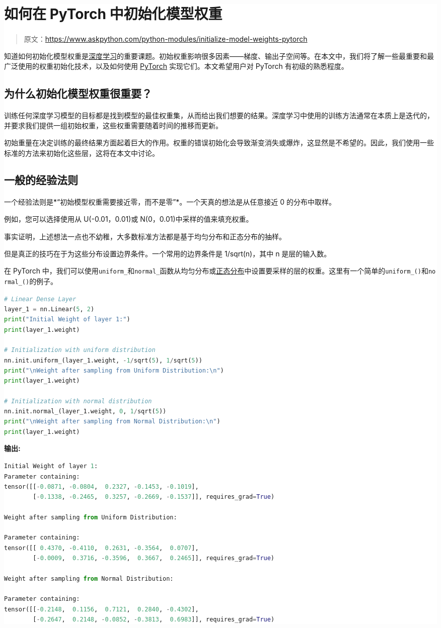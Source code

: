 # 如何在 PyTorch 中初始化模型权重

> 原文：<https://www.askpython.com/python-modules/initialize-model-weights-pytorch>

知道如何初始化模型权重是[深度学习](https://www.askpython.com/python/examples/standardize-data-in-python)的重要课题。初始权重影响很多因素——梯度、输出子空间等。在本文中，我们将了解一些最重要和最广泛使用的权重初始化技术，以及如何使用 [PyTorch](https://www.askpython.com/python-modules/pytorch) 实现它们。本文希望用户对 PyTorch 有初级的熟悉程度。

## 为什么初始化模型权重很重要？

训练任何深度学习模型的目标都是找到模型的最佳权重集，从而给出我们想要的结果。深度学习中使用的训练方法通常在本质上是迭代的，并要求我们提供一组初始权重，这些权重需要随着时间的推移而更新。

初始重量在决定训练的最终结果方面起着巨大的作用。权重的错误初始化会导致渐变消失或爆炸，这显然是不希望的。因此，我们使用一些标准的方法来初始化这些层，这将在本文中讨论。

## 一般的经验法则

一个经验法则是*“初始模型权重需要接近零，而不是零”*。一个天真的想法是从任意接近 0 的分布中取样。

例如，您可以选择使用从 U(-0.01，0.01)或 N(0，0.01)中采样的值来填充权重。

事实证明，上述想法一点也不幼稚，大多数标准方法都是基于均匀分布和正态分布的抽样。

但是真正的技巧在于为这些分布设置边界条件。一个常用的边界条件是 1/sqrt(n)，其中 n 是层的输入数。

在 PyTorch 中，我们可以使用`uniform_`和`normal_`函数从均匀分布或[正态分布](https://www.askpython.com/python/normal-distribution)中设置要采样的层的权重。这里有一个简单的`uniform_()`和`normal_()`的例子。

```py
# Linear Dense Layer
layer_1 = nn.Linear(5, 2)
print("Initial Weight of layer 1:")
print(layer_1.weight)

# Initialization with uniform distribution
nn.init.uniform_(layer_1.weight, -1/sqrt(5), 1/sqrt(5))
print("\nWeight after sampling from Uniform Distribution:\n")
print(layer_1.weight)

# Initialization with normal distribution
nn.init.normal_(layer_1.weight, 0, 1/sqrt(5))
print("\nWeight after sampling from Normal Distribution:\n")
print(layer_1.weight)

```

**输出:**

```py
Initial Weight of layer 1:
Parameter containing:
tensor([[-0.0871, -0.0804,  0.2327, -0.1453, -0.1019],
        [-0.1338, -0.2465,  0.3257, -0.2669, -0.1537]], requires_grad=True)

Weight after sampling from Uniform Distribution:

Parameter containing:
tensor([[ 0.4370, -0.4110,  0.2631, -0.3564,  0.0707],
        [-0.0009,  0.3716, -0.3596,  0.3667,  0.2465]], requires_grad=True)

Weight after sampling from Normal Distribution:

Parameter containing:
tensor([[-0.2148,  0.1156,  0.7121,  0.2840, -0.4302],
        [-0.2647,  0.2148, -0.0852, -0.3813,  0.6983]], requires_grad=True)

```
